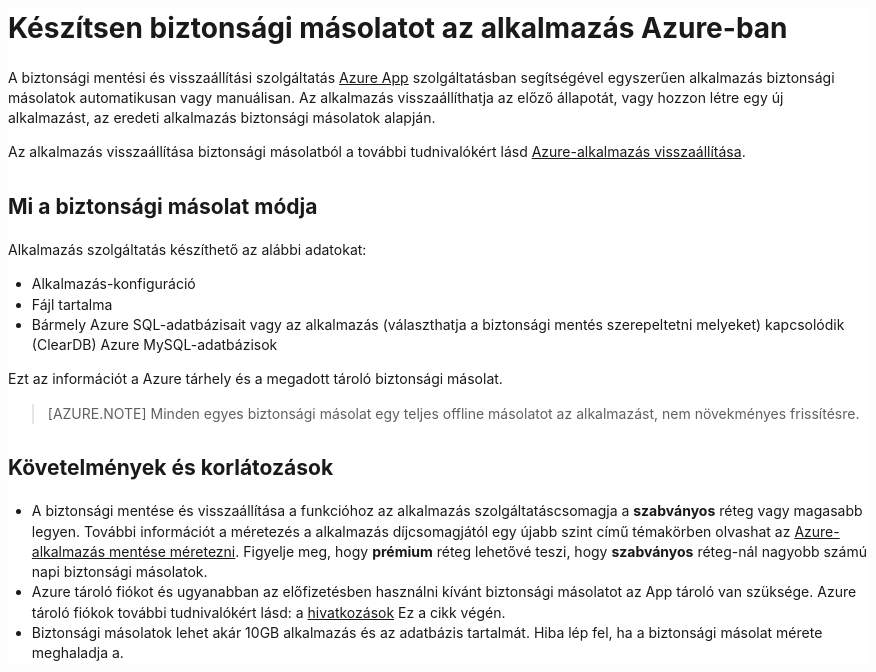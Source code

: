 <properties 
    pageTitle="Készítsen biztonsági másolatot az alkalmazás Azure-ban" 
    description="Megtudhatja, hogy miként biztonsági másolatait az alkalmazások létrehozása az Azure alkalmazás szolgáltatás." 
    services="app-service" 
    documentationCenter="" 
    authors="cephalin" 
    manager="wpickett" 
    editor="jimbe"/>

<tags 
    ms.service="app-service" 
    ms.workload="na" 
    ms.tgt_pltfrm="na" 
    ms.devlang="na" 
    ms.topic="article" 
    ms.date="07/06/2016" 
    ms.author="cephalin"/>

# <a name="back-up-your-app-in-azure"></a>Készítsen biztonsági másolatot az alkalmazás Azure-ban


A biztonsági mentési és visszaállítási szolgáltatás [Azure App](../app-service/app-service-value-prop-what-is.md) szolgáltatásban segítségével egyszerűen alkalmazás biztonsági másolatok automatikusan vagy manuálisan. Az alkalmazás visszaállíthatja az előző állapotát, vagy hozzon létre egy új alkalmazást, az eredeti alkalmazás biztonsági másolatok alapján. 

Az alkalmazás visszaállítása biztonsági másolatból a további tudnivalókért lásd [Azure-alkalmazás visszaállítása](web-sites-restore.md).

<a name="whatsbackedup"></a>
## <a name="what-gets-backed-up"></a>Mi a biztonsági másolat módja 
Alkalmazás szolgáltatás készíthető az alábbi adatokat:

* Alkalmazás-konfiguráció
* Fájl tartalma
* Bármely Azure SQL-adatbázisait vagy az alkalmazás (választhatja a biztonsági mentés szerepeltetni melyeket) kapcsolódik (ClearDB) Azure MySQL-adatbázisok

Ezt az információt a Azure tárhely és a megadott tároló biztonsági másolat. 

> [AZURE.NOTE] Minden egyes biztonsági másolat egy teljes offline másolatot az alkalmazást, nem növekményes frissítésre.

<a name="requirements"></a>
## <a name="requirements-and-restrictions"></a>Követelmények és korlátozások

* A biztonsági mentése és visszaállítása a funkcióhoz az alkalmazás szolgáltatáscsomagja a **szabványos** réteg vagy magasabb legyen. További információt a méretezés a alkalmazás díjcsomagjától egy újabb szint című témakörben olvashat az [Azure-alkalmazás mentése méretezni](web-sites-scale.md). Figyelje meg, hogy **prémium** réteg lehetővé teszi, hogy **szabványos** réteg-nál nagyobb számú napi biztonsági másolatok.
* Azure tároló fiókot és ugyanabban az előfizetésben használni kívánt biztonsági másolatot az App tároló van szüksége. Azure tároló fiókok további tudnivalókért lásd: a [hivatkozások](#moreaboutstorage) Ez a cikk végén.
* Biztonsági másolatok lehet akár 10GB alkalmazás és az adatbázis tartalmát. Hiba lép fel, ha a biztonsági másolat mérete meghaladja a. 


[ChooseBackupsPage]: ./media/web-sites-backup/01ChooseBackupsPage.png
[ChooseStorageAccount]: ./media/web-sites-backup/02ChooseStorageAccount.png
[IncludedDatabases]: ./media/web-sites-backup/03IncludedDatabases.png
[BackUpNow]: ./media/web-sites-backup/04BackUpNow.png
[BackupProgress]: ./media/web-sites-backup/05BackupProgress.png
[SetAutomatedBackupOn]: ./media/web-sites-backup/06SetAutomatedBackupOn.png
[Frequency]: ./media/web-sites-backup/07Frequency.png
[StartDate]: ./media/web-sites-backup/08StartDate.png
[StartTime]: ./media/web-sites-backup/09StartTime.png
[SaveIcon]: ./media/web-sites-backup/10SaveIcon.png
[ImagesFolder]: ./media/web-sites-backup/11Images.png
[LogsFolder]: ./media/web-sites-backup/12Logs.png
[GhostUpgradeWarning]: ./media/web-sites-backup/13GhostUpgradeWarning.png
